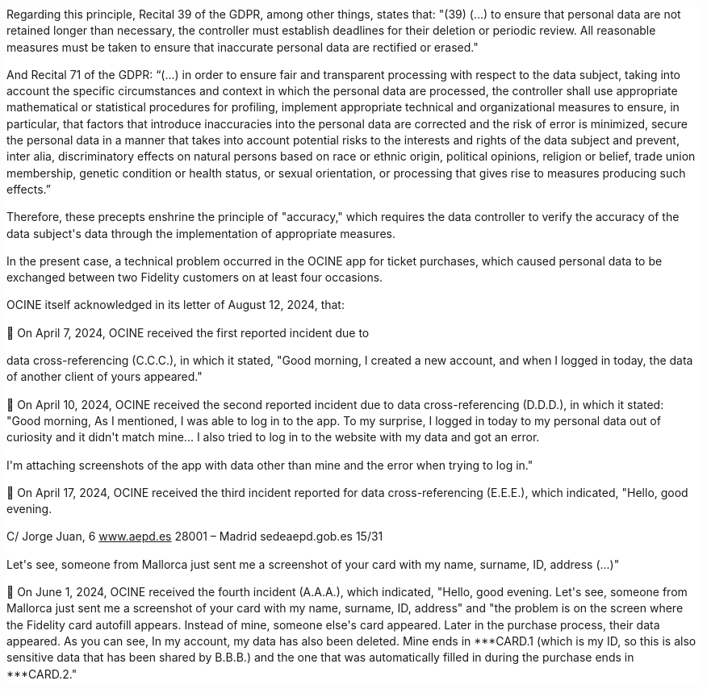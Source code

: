 Regarding this principle, Recital 39 of the GDPR, among other things, states that: "(39) (…) to ensure that personal data are not retained longer than necessary, the controller must establish deadlines for their deletion or periodic review. All reasonable measures must be taken to ensure that inaccurate personal data are rectified or erased."

And Recital 71 of the GDPR: “(...) in order to ensure fair and transparent processing with respect to the data subject, taking into account the specific circumstances and context in which the personal data are processed, the controller shall use appropriate mathematical or statistical procedures for profiling, implement appropriate technical and organizational measures to ensure, in particular, that factors that introduce inaccuracies into the personal data are corrected and the risk of error is minimized, secure the personal data in a manner that takes into account potential risks to the interests and rights of the data subject and prevent, inter alia, discriminatory effects on natural persons based on race or ethnic origin, political opinions, religion or belief, trade union membership, genetic condition or health status, or sexual orientation, or processing that gives rise to measures producing such effects.”

Therefore, these precepts enshrine the principle of "accuracy," which requires the
data controller to verify the accuracy of the data subject's data through the implementation of appropriate measures.

In the present case, a technical problem occurred in the OCINE app for ticket purchases, which caused personal data to be exchanged between two Fidelity customers on at least four occasions.

OCINE itself acknowledged in its letter of August 12, 2024, that:

 On April 7, 2024, OCINE received the first reported incident due to

data cross-referencing (C.C.C.), in which it stated, "Good morning, I created
a new account, and when I logged in today, the data of another client of yours appeared."

 On April 10, 2024, OCINE received the second reported incident due to
data cross-referencing (D.D.D.), in which it stated: "Good morning, As I
mentioned, I was able to log in to the app. To my surprise, I logged in today
to my personal data out of curiosity and it didn't match mine... I also tried to log in to the website with my data and got an error.

I'm attaching screenshots of the app with data other than mine and the
error when trying to log in."

 On April 17, 2024, OCINE received the third incident reported for data cross-referencing (E.E.E.), which indicated, "Hello, good evening.

C/ Jorge Juan, 6 www.aepd.es
28001 – Madrid sedeaepd.gob.es 15/31

Let's see, someone from Mallorca just sent me a screenshot of your card with my name, surname, ID, address (...)"

 On June 1, 2024, OCINE received the fourth incident (A.A.A.), which indicated, "Hello, good evening. Let's see, someone from Mallorca just sent me a screenshot of your card with my name, surname, ID, address" and "the problem is on the screen where the Fidelity card autofill appears. Instead of mine, someone else's card appeared. Later in the purchase process, their data appeared. As you can see, In my account,
my data has also been deleted. Mine ends in \*\*\*CARD.1
(which is my ID, so this is also sensitive data that has been shared by B.B.B.) and the one that was automatically filled in during the purchase ends
in \*\*\*CARD.2."
